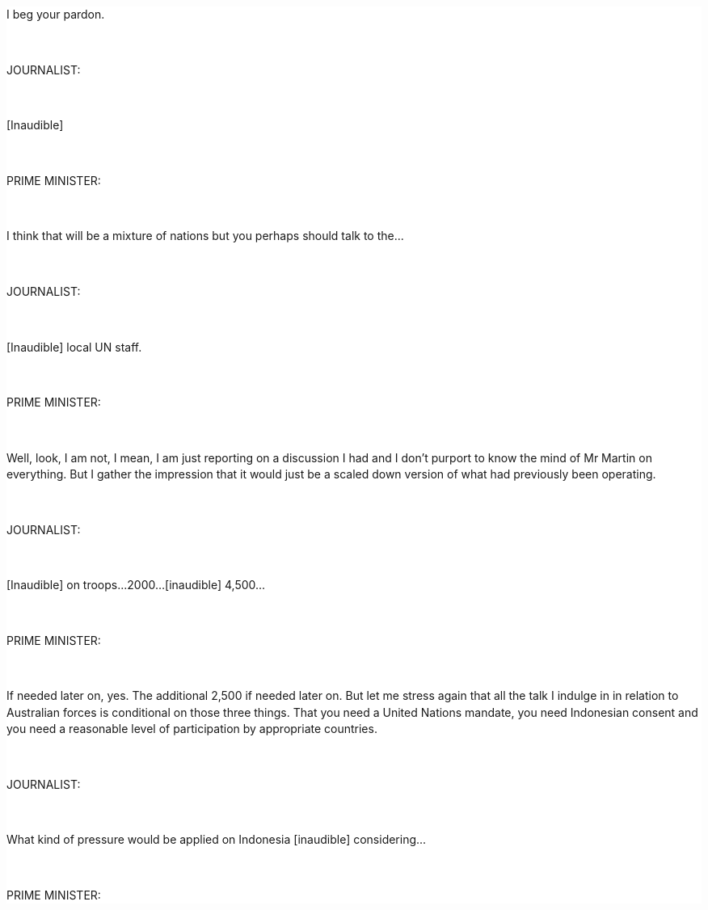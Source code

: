 
 I beg your pardon.

  

  JOURNALIST:

  

 [Inaudible]

  

  PRIME MINISTER:

  

 I think that will be a mixture of nations but you 
perhaps should talk to the...

  

  JOURNALIST:

  

 [Inaudible] local UN staff.

  

  PRIME MINISTER:

  

 Well, look, I am not, I mean, I am just reporting 
on a discussion I had and I don’t purport to know the mind of Mr Martin 
on everything. But I gather the impression that it would just be a scaled 
down version of what had previously been operating.

  

  JOURNALIST:

  

 [Inaudible] on troops...2000…[inaudible] 4,500...

  

  PRIME MINISTER:

  

  If needed later on, yes. The additional 2,500 if needed later on. 
But let me stress again that all the talk I indulge in in relation to 
Australian forces is conditional on those three things.  That 
you need a United Nations mandate, you need Indonesian consent and you 
need a reasonable level of participation by appropriate countries.

  

  JOURNALIST:

  

 What kind of pressure would be applied on Indonesia 
[inaudible] considering...

  

  PRIME MINISTER:
